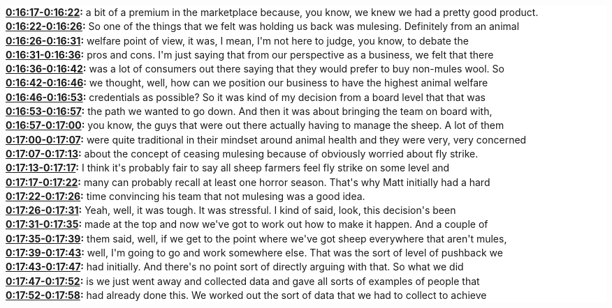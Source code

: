 **[0:16:17-0:16:22](https://www.agtechsowhat.com/agtechsowhatepisodes/2020/11/4/matt-crozier-changing-human-behavior#t=0:16:17):**  a bit of a premium in the marketplace because, you know, we knew we had a pretty good product.  
**[0:16:22-0:16:26](https://www.agtechsowhat.com/agtechsowhatepisodes/2020/11/4/matt-crozier-changing-human-behavior#t=0:16:22):**  So one of the things that we felt was holding us back was mulesing. Definitely from an animal  
**[0:16:26-0:16:31](https://www.agtechsowhat.com/agtechsowhatepisodes/2020/11/4/matt-crozier-changing-human-behavior#t=0:16:26):**  welfare point of view, it was, I mean, I'm not here to judge, you know, to debate the  
**[0:16:31-0:16:36](https://www.agtechsowhat.com/agtechsowhatepisodes/2020/11/4/matt-crozier-changing-human-behavior#t=0:16:31):**  pros and cons. I'm just saying that from our perspective as a business, we felt that there  
**[0:16:36-0:16:42](https://www.agtechsowhat.com/agtechsowhatepisodes/2020/11/4/matt-crozier-changing-human-behavior#t=0:16:36):**  was a lot of consumers out there saying that they would prefer to buy non-mules wool. So  
**[0:16:42-0:16:46](https://www.agtechsowhat.com/agtechsowhatepisodes/2020/11/4/matt-crozier-changing-human-behavior#t=0:16:42):**  we thought, well, how can we position our business to have the highest animal welfare  
**[0:16:46-0:16:53](https://www.agtechsowhat.com/agtechsowhatepisodes/2020/11/4/matt-crozier-changing-human-behavior#t=0:16:46):**  credentials as possible? So it was kind of my decision from a board level that that was  
**[0:16:53-0:16:57](https://www.agtechsowhat.com/agtechsowhatepisodes/2020/11/4/matt-crozier-changing-human-behavior#t=0:16:53):**  the path we wanted to go down. And then it was about bringing the team on board with,  
**[0:16:57-0:17:00](https://www.agtechsowhat.com/agtechsowhatepisodes/2020/11/4/matt-crozier-changing-human-behavior#t=0:16:57):**  you know, the guys that were out there actually having to manage the sheep. A lot of them  
**[0:17:00-0:17:07](https://www.agtechsowhat.com/agtechsowhatepisodes/2020/11/4/matt-crozier-changing-human-behavior#t=0:17:00):**  were quite traditional in their mindset around animal health and they were very, very concerned  
**[0:17:07-0:17:13](https://www.agtechsowhat.com/agtechsowhatepisodes/2020/11/4/matt-crozier-changing-human-behavior#t=0:17:07):**  about the concept of ceasing mulesing because of obviously worried about fly strike.  
**[0:17:13-0:17:17](https://www.agtechsowhat.com/agtechsowhatepisodes/2020/11/4/matt-crozier-changing-human-behavior#t=0:17:13):**  I think it's probably fair to say all sheep farmers feel fly strike on some level and  
**[0:17:17-0:17:22](https://www.agtechsowhat.com/agtechsowhatepisodes/2020/11/4/matt-crozier-changing-human-behavior#t=0:17:17):**  many can probably recall at least one horror season. That's why Matt initially had a hard  
**[0:17:22-0:17:26](https://www.agtechsowhat.com/agtechsowhatepisodes/2020/11/4/matt-crozier-changing-human-behavior#t=0:17:22):**  time convincing his team that not mulesing was a good idea.  
**[0:17:26-0:17:31](https://www.agtechsowhat.com/agtechsowhatepisodes/2020/11/4/matt-crozier-changing-human-behavior#t=0:17:26):**  Yeah, well, it was tough. It was stressful. I kind of said, look, this decision's been  
**[0:17:31-0:17:35](https://www.agtechsowhat.com/agtechsowhatepisodes/2020/11/4/matt-crozier-changing-human-behavior#t=0:17:31):**  made at the top and now we've got to work out how to make it happen. And a couple of  
**[0:17:35-0:17:39](https://www.agtechsowhat.com/agtechsowhatepisodes/2020/11/4/matt-crozier-changing-human-behavior#t=0:17:35):**  them said, well, if we get to the point where we've got sheep everywhere that aren't mules,  
**[0:17:39-0:17:43](https://www.agtechsowhat.com/agtechsowhatepisodes/2020/11/4/matt-crozier-changing-human-behavior#t=0:17:39):**  well, I'm going to go and work somewhere else. That was the sort of level of pushback we  
**[0:17:43-0:17:47](https://www.agtechsowhat.com/agtechsowhatepisodes/2020/11/4/matt-crozier-changing-human-behavior#t=0:17:43):**  had initially. And there's no point sort of directly arguing with that. So what we did  
**[0:17:47-0:17:52](https://www.agtechsowhat.com/agtechsowhatepisodes/2020/11/4/matt-crozier-changing-human-behavior#t=0:17:47):**  is we just went away and collected data and gave all sorts of examples of people that  
**[0:17:52-0:17:58](https://www.agtechsowhat.com/agtechsowhatepisodes/2020/11/4/matt-crozier-changing-human-behavior#t=0:17:52):**  had already done this. We worked out the sort of data that we had to collect to achieve  